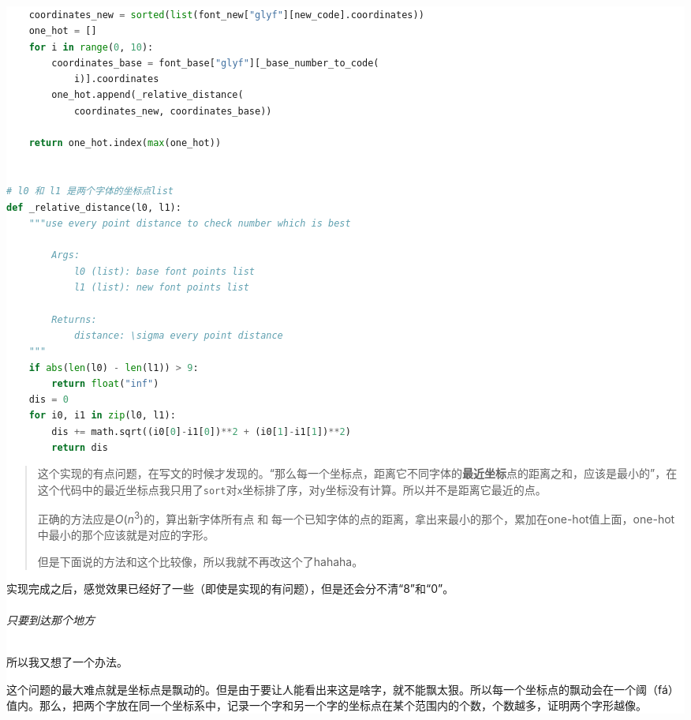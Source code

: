 ```python
    coordinates_new = sorted(list(font_new["glyf"][new_code].coordinates))
    one_hot = []
    for i in range(0, 10):
        coordinates_base = font_base["glyf"][_base_number_to_code(
            i)].coordinates
        one_hot.append(_relative_distance(
            coordinates_new, coordinates_base))

   	return one_hot.index(max(one_hot))


# l0 和 l1 是两个字体的坐标点list
def _relative_distance(l0, l1):
    """use every point distance to check number which is best

        Args:
            l0 (list): base font points list
            l1 (list): new font points list

        Returns:
            distance: \sigma every point distance
    """
    if abs(len(l0) - len(l1)) > 9:
        return float("inf")
    dis = 0
    for i0, i1 in zip(l0, l1):
        dis += math.sqrt((i0[0]-i1[0])**2 + (i0[1]-i1[1])**2)
        return dis
```

> 这个实现的有点问题，在写文的时候才发现的。“那么每一个坐标点，距离它不同字体的**最近坐标**点的距离之和，应该是最小的”，在这个代码中的最近坐标点我只用了`sort`对`x`坐标排了序，对`y`坐标没有计算。所以并不是距离它最近的点。
>
> 正确的方法应是$O(n^3)$的，算出新字体所有点 和 每一个已知字体的点的距离，拿出来最小的那个，累加在one-hot值上面，one-hot中最小的那个应该就是对应的字形。
>
> 但是下面说的方法和这个比较像，所以我就不再改这个了hahaha。

实现完成之后，感觉效果已经好了一些（即使是实现的有问题），但是还会分不清“8”和“0”。

###### 只要到达那个地方

所以我又想了一个办法。

这个问题的最大难点就是坐标点是飘动的。但是由于要让人能看出来这是啥字，就不能飘太狠。所以每一个坐标点的飘动会在一个阈（fá）值内。那么，把两个字放在同一个坐标系中，记录一个字和另一个字的坐标点在某个范围内的个数，个数越多，证明两个字形越像。
